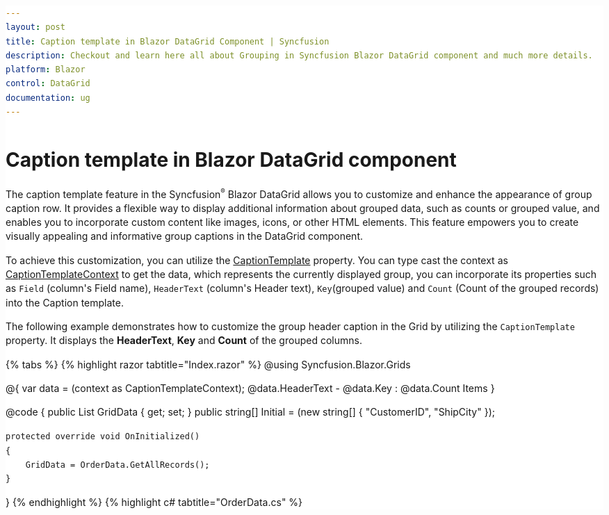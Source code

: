 ```yaml
---
layout: post
title: Caption template in Blazor DataGrid Component | Syncfusion
description: Checkout and learn here all about Grouping in Syncfusion Blazor DataGrid component and much more details.
platform: Blazor
control: DataGrid
documentation: ug
---
```


# Caption template in Blazor DataGrid component

The caption template feature in the Syncfusion<sup style="font-size:70%">&reg;</sup> Blazor DataGrid allows you to customize and enhance the appearance of group caption row. It provides a flexible way to display additional information about grouped data, such as counts or grouped value, and enables you to incorporate custom content like images, icons, or other HTML elements. This feature empowers you to create visually appealing and informative group captions in the DataGrid component.

To achieve this customization, you can utilize the  [CaptionTemplate](https://help.syncfusion.com/cr/blazor/Syncfusion.Blazor.Grids.GridGroupSettings.html#Syncfusion_Blazor_Grids_GridGroupSettings_CaptionTemplate) property. You can type cast the context as [CaptionTemplateContext](https://help.syncfusion.com/cr/blazor/Syncfusion.Blazor.Grids.CaptionTemplateContext.html#properties) to get the data, which represents the currently displayed group, you can incorporate its properties such as `Field` (column's Field name), `HeaderText` (column's Header text), `Key`(grouped value) and `Count` (Count of the grouped records) into the Caption template.

The following example demonstrates how to customize the group header caption in the Grid by utilizing  the `CaptionTemplate` property. It displays the **HeaderText**, **Key** and **Count** of the grouped columns.

{% tabs %}
{% highlight razor tabtitle="Index.razor" %}
@using Syncfusion.Blazor.Grids

<SfGrid  DataSource="@GridData" AllowGrouping="true" Height="315px">
    <GridGroupSettings ShowDropArea="false" Columns="@Initial">
        <CaptionTemplate>
            @{
                var data = (context as CaptionTemplateContext);
                <span>@data.HeaderText - @data.Key : @data.Count Items </span>
            }
        </CaptionTemplate>
    </GridGroupSettings>
    <GridColumns>
        <GridColumn Field=@nameof(OrderData.OrderID) HeaderText="Order ID" TextAlign="Syncfusion.Blazor.Grids.TextAlign.Right" Width="90"></GridColumn>
        <GridColumn Field=@nameof(OrderData.CustomerID) HeaderText="Customer ID" Width="100"></GridColumn>
        <GridColumn Field=@nameof(OrderData.ShipCity) HeaderText="Ship City" Width="100"></GridColumn>
        <GridColumn Field=@nameof(OrderData.ShipName) HeaderText="Ship Name" Width="120"></GridColumn>
    </GridColumns>
</SfGrid>

@code {
    public List<OrderData> GridData { get; set; }
    public string[] Initial = (new string[] { "CustomerID", "ShipCity" });

    protected override void OnInitialized()
    {
        GridData = OrderData.GetAllRecords();
    }
}
{% endhighlight %}
{% highlight c# tabtitle="OrderData.cs" %}